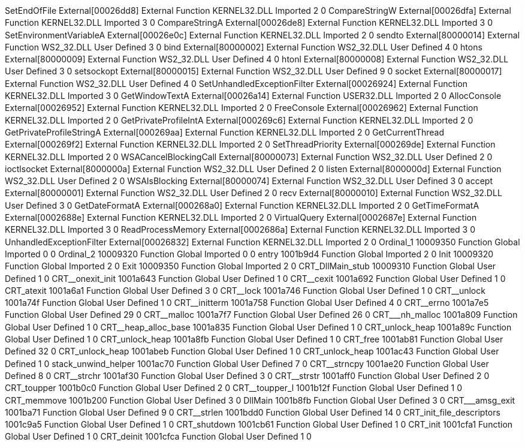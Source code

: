 SetEndOfFile	External[00026dd8]	External Function	KERNEL32.DLL	Imported	2	0
CompareStringW	External[00026dfa]	External Function	KERNEL32.DLL	Imported	3	0
CompareStringA	External[00026de8]	External Function	KERNEL32.DLL	Imported	3	0
SetEnvironmentVariableA	External[00026e0c]	External Function	KERNEL32.DLL	Imported	2	0
sendto	External[80000014]	External Function	WS2_32.DLL	User Defined	3	0
bind	External[80000002]	External Function	WS2_32.DLL	User Defined	4	0
htons	External[80000009]	External Function	WS2_32.DLL	User Defined	4	0
htonl	External[80000008]	External Function	WS2_32.DLL	User Defined	3	0
setsockopt	External[80000015]	External Function	WS2_32.DLL	User Defined	9	0
socket	External[80000017]	External Function	WS2_32.DLL	User Defined	4	0
SetUnhandledExceptionFilter	External[00026924]	External Function	KERNEL32.DLL	Imported	3	0
GetWindowTextA	External[00026a14]	External Function	USER32.DLL	Imported	2	0
AllocConsole	External[00026952]	External Function	KERNEL32.DLL	Imported	2	0
FreeConsole	External[00026962]	External Function	KERNEL32.DLL	Imported	2	0
GetPrivateProfileIntA	External[000269c6]	External Function	KERNEL32.DLL	Imported	2	0
GetPrivateProfileStringA	External[000269aa]	External Function	KERNEL32.DLL	Imported	2	0
GetCurrentThread	External[000269f2]	External Function	KERNEL32.DLL	Imported	2	0
SetThreadPriority	External[000269de]	External Function	KERNEL32.DLL	Imported	2	0
WSACancelBlockingCall	External[80000073]	External Function	WS2_32.DLL	User Defined	2	0
ioctlsocket	External[8000000a]	External Function	WS2_32.DLL	User Defined	2	0
listen	External[8000000d]	External Function	WS2_32.DLL	User Defined	2	0
WSAIsBlocking	External[80000074]	External Function	WS2_32.DLL	User Defined	3	0
accept	External[80000001]	External Function	WS2_32.DLL	User Defined	2	0
recv	External[80000010]	External Function	WS2_32.DLL	User Defined	3	0
GetDateFormatA	External[000268a0]	External Function	KERNEL32.DLL	Imported	2	0
GetTimeFormatA	External[0002688e]	External Function	KERNEL32.DLL	Imported	2	0
VirtualQuery	External[0002687e]	External Function	KERNEL32.DLL	Imported	3	0
ReadProcessMemory	External[0002686a]	External Function	KERNEL32.DLL	Imported	3	0
UnhandledExceptionFilter	External[00026832]	External Function	KERNEL32.DLL	Imported	2	0
Ordinal_1	10009350	Function	Global	Imported	0	0
Ordinal_2	10009320	Function	Global	Imported	0	0
entry	1001b9d4	Function	Global	Imported	2	0
Init	10009320	Function	Global	Imported	2	0
Exit	10009350	Function	Global	Imported	2	0
CRT_DllMain_stub	10009310	Function	Global	User Defined	1	0
CRT__onexit_init	1001a643	Function	Global	User Defined	1	0
CRT__cexit	1001a692	Function	Global	User Defined	1	0
CRT_atexit	1001a6a1	Function	Global	User Defined	3	0
CRT__lock	1001a746	Function	Global	User Defined	1	0
CRT__unlock	1001a74f	Function	Global	User Defined	1	0
CRT__initterm	1001a758	Function	Global	User Defined	4	0
CRT__errno	1001a7e5	Function	Global	User Defined	29	0
CRT__malloc	1001a7f7	Function	Global	User Defined	26	0
CRT___nh_malloc	1001a809	Function	Global	User Defined	1	0
CRT__heap_alloc_base	1001a835	Function	Global	User Defined	1	0
CRT_unlock_heap	1001a89c	Function	Global	User Defined	1	0
CRT_unlock_heap	1001a8fb	Function	Global	User Defined	1	0
CRT_free	1001ab81	Function	Global	User Defined	32	0
CRT_unlock_heap	1001abeb	Function	Global	User Defined	1	0
CRT_unlock_heap	1001ac43	Function	Global	User Defined	1	0
stack_unwind_helper	1001ac70	Function	Global	User Defined	7	0
CRT__strncpy	1001ae20	Function	Global	User Defined	8	0
CRT__strchr	1001af30	Function	Global	User Defined	3	0
CRT__strstr	1001aff0	Function	Global	User Defined	2	0
CRT_toupper	1001b0c0	Function	Global	User Defined	2	0
CRT__toupper_l	1001b12f	Function	Global	User Defined	1	0
CRT_memmove	1001b200	Function	Global	User Defined	3	0
DllMain	1001b8fb	Function	Global	User Defined	3	0
CRT___amsg_exit	1001ba71	Function	Global	User Defined	9	0
CRT__strlen	1001bdd0	Function	Global	User Defined	14	0
CRT_init_file_descriptors	1001c9a5	Function	Global	User Defined	1	0
CRT_shutdown	1001cb61	Function	Global	User Defined	1	0
CRT_init	1001cfa1	Function	Global	User Defined	1	0
CRT_deinit	1001cfca	Function	Global	User Defined	1	0